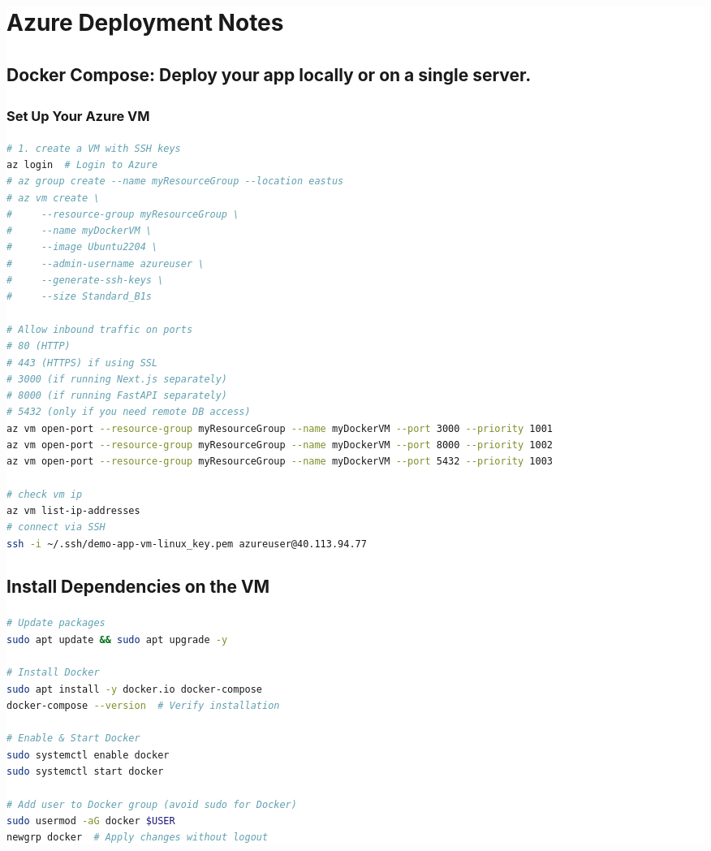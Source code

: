 # Azure Deployment Notes

## Docker Compose: Deploy your app locally or on a single server.

### Set Up Your Azure VM
```bash
# 1. create a VM with SSH keys
az login  # Login to Azure
# az group create --name myResourceGroup --location eastus
# az vm create \
#     --resource-group myResourceGroup \
#     --name myDockerVM \
#     --image Ubuntu2204 \
#     --admin-username azureuser \
#     --generate-ssh-keys \
#     --size Standard_B1s

# Allow inbound traffic on ports
# 80 (HTTP)
# 443 (HTTPS) if using SSL
# 3000 (if running Next.js separately)
# 8000 (if running FastAPI separately)
# 5432 (only if you need remote DB access)
az vm open-port --resource-group myResourceGroup --name myDockerVM --port 3000 --priority 1001
az vm open-port --resource-group myResourceGroup --name myDockerVM --port 8000 --priority 1002
az vm open-port --resource-group myResourceGroup --name myDockerVM --port 5432 --priority 1003

# check vm ip
az vm list-ip-addresses
# connect via SSH
ssh -i ~/.ssh/demo-app-vm-linux_key.pem azureuser@40.113.94.77  
```

## Install Dependencies on the VM
```bash
# Update packages
sudo apt update && sudo apt upgrade -y

# Install Docker
sudo apt install -y docker.io docker-compose
docker-compose --version  # Verify installation

# Enable & Start Docker
sudo systemctl enable docker
sudo systemctl start docker

# Add user to Docker group (avoid sudo for Docker)
sudo usermod -aG docker $USER
newgrp docker  # Apply changes without logout
```
